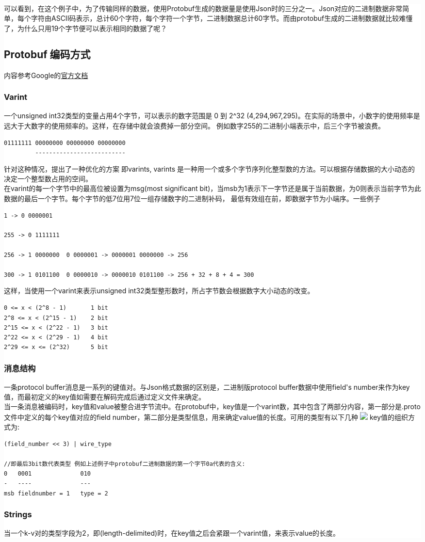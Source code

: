 可以看到，在这个例子中，为了传输同样的数据，使用Protobuf生成的数据量是使用Json时的三分之一。Json对应的二进制数据非常简单，每个字符由ASCII码表示，总计60个字符，每个字符一个字节，二进制数据总计60字节。而由protobuf生成的二进制数据就比较难懂了，为什么只用19个字节便可以表示相同的数据了呢？

## Protobuf 编码方式

内容参考Google的[官方文档](https://developers.google.com/protocol-buffers/docs/encoding)

### Varint
一个unsigned int32类型的变量占用4个字节，可以表示的数字范围是 0 到 2^32 (4,294,967,295)。在实际的场景中，小数字的使用频率是远大于大数字的使用频率的。这样，在存储中就会浪费掉一部分空间。 例如数字255的二进制小端表示中，后三个字节被浪费。
```
01111111 00000000 00000000 00000000
         --------------------------
```
针对这种情况，提出了一种优化的方案 即varints, varints 是一种用一个或多个字节序列化整型数的方法。可以根据存储数据的大小动态的决定一个整型数占用的空间。 <br/>
在varint的每一个字节中的最高位被设置为msg(most significant bit)，当msb为1表示下一字节还是属于当前数据，为0则表示当前字节为此数据的最后一个字节。每个字节的低7位用7位一组存储数字的二进制补码， 最低有效组在前，即数据字节为小端序。一些例子
```
1 -> 0 0000001

255 -> 0 1111111

256 -> 1 0000000  0 0000001 -> 0000001 0000000 -> 256

300 -> 1 0101100  0 0000010 -> 0000010 0101100 -> 256 + 32 + 8 + 4 = 300
```
这样，当使用一个varint来表示unsigned int32类型整形数时，所占字节数会根据数字大小动态的改变。
```
0 <= x < (2^8 - 1)       1 bit
2^8 <= x < (2^15 - 1)    2 bit
2^15 <= x < (2^22 - 1)   3 bit
2^22 <= x < (2^29 - 1)   4 bit
2^29 <= x <= (2^32)      5 bit
```
### 消息结构
一条protocol buffer消息是一系列的键值对。与Json格式数据的区别是，二进制版protocol buffer数据中使用field's number来作为key值，而最初定义的key值如需要在解码完成后通过定义文件来确定。<br/>
当一条消息被编码时，key值和value被整合进字节流中。在protobuf中，key值是一个varint数，其中包含了两部分内容，第一部分是.proto文件中定义的每个key值对应的field number，第二部分是类型信息，用来确定value值的长度。可用的类型有以下几种
![](wire_types.png)
key值的组织方式为:
```
(field_number << 3) | wire_type

//即最后3bit数代表类型 例如上述例子中protobuf二进制数据的第一个字节0a代表的含义:
0   0001              010
-   ----              ---
msb fieldnumber = 1   type = 2
```
### Strings
当一个k-v对的类型字段为2，即(length-delimited)时，在key值之后会紧跟一个varint值，来表示value的长度。
